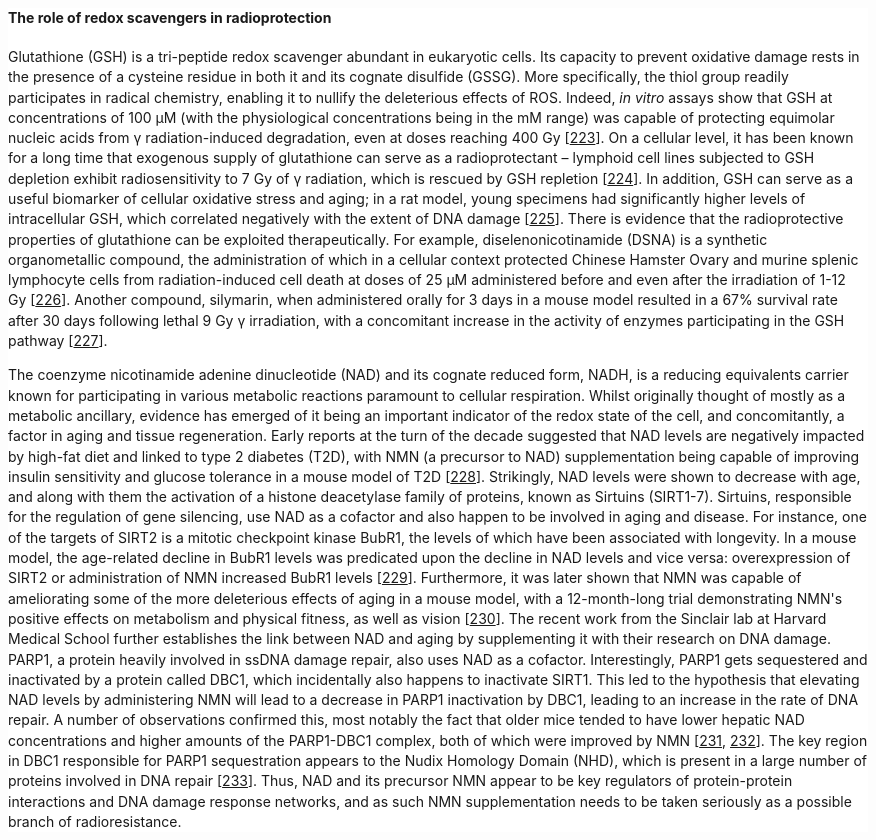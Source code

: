 #### The role of redox scavengers in radioprotection

Glutathione (GSH) is a tri-peptide redox scavenger abundant in eukaryotic cells. Its capacity to prevent oxidative damage rests in the presence of a cysteine residue in both it and its cognate disulfide (GSSG). More specifically, the thiol group readily participates in radical chemistry, enabling it to nullify the deleterious effects of ROS. Indeed, _in vitro_ assays show that GSH at concentrations of 100 μM (with the physiological concentrations being in the mM range) was capable of protecting equimolar nucleic acids from γ radiation-induced degradation, even at doses reaching 400 Gy \[[223](#R223)\]. On a cellular level, it has been known for a long time that exogenous supply of glutathione can serve as a radioprotectant – lymphoid cell lines subjected to GSH depletion exhibit radiosensitivity to 7 Gy of γ radiation, which is rescued by GSH repletion \[[224](#R224)\]. In addition, GSH can serve as a useful biomarker of cellular oxidative stress and aging; in a rat model, young specimens had significantly higher levels of intracellular GSH, which correlated negatively with the extent of DNA damage \[[225](#R225)\]. There is evidence that the radioprotective properties of glutathione can be exploited therapeutically. For example, diselenonicotinamide (DSNA) is a synthetic organometallic compound, the administration of which in a cellular context protected Chinese Hamster Ovary and murine splenic lymphocyte cells from radiation-induced cell death at doses of 25 μM administered before and even after the irradiation of 1-12 Gy \[[226](#R226)\]. Another compound, silymarin, when administered orally for 3 days in a mouse model resulted in a 67% survival rate after 30 days following lethal 9 Gy γ irradiation, with a concomitant increase in the activity of enzymes participating in the GSH pathway \[[227](#R227)\].

The coenzyme nicotinamide adenine dinucleotide (NAD) and its cognate reduced form, NADH, is a reducing equivalents carrier known for participating in various metabolic reactions paramount to cellular respiration. Whilst originally thought of mostly as a metabolic ancillary, evidence has emerged of it being an important indicator of the redox state of the cell, and concomitantly, a factor in aging and tissue regeneration. Early reports at the turn of the decade suggested that NAD levels are negatively impacted by high-fat diet and linked to type 2 diabetes (T2D), with NMN (a precursor to NAD) supplementation being capable of improving insulin sensitivity and glucose tolerance in a mouse model of T2D \[[228](#R228)\]. Strikingly, NAD levels were shown to decrease with age, and along with them the activation of a histone deacetylase family of proteins, known as Sirtuins (SIRT1-7). Sirtuins, responsible for the regulation of gene silencing, use NAD as a cofactor and also happen to be involved in aging and disease. For instance, one of the targets of SIRT2 is a mitotic checkpoint kinase BubR1, the levels of which have been associated with longevity. In a mouse model, the age-related decline in BubR1 levels was predicated upon the decline in NAD levels and vice versa: overexpression of SIRT2 or administration of NMN increased BubR1 levels \[[229](#R229)\]. Furthermore, it was later shown that NMN was capable of ameliorating some of the more deleterious effects of aging in a mouse model, with a 12-month-long trial demonstrating NMN's positive effects on metabolism and physical fitness, as well as vision \[[230](#R230)\]. The recent work from the Sinclair lab at Harvard Medical School further establishes the link between NAD and aging by supplementing it with their research on DNA damage. PARP1, a protein heavily involved in ssDNA damage repair, also uses NAD as a cofactor. Interestingly, PARP1 gets sequestered and inactivated by a protein called DBC1, which incidentally also happens to inactivate SIRT1. This led to the hypothesis that elevating NAD levels by administering NMN will lead to a decrease in PARP1 inactivation by DBC1, leading to an increase in the rate of DNA repair. A number of observations confirmed this, most notably the fact that older mice tended to have lower hepatic NAD concentrations and higher amounts of the PARP1-DBC1 complex, both of which were improved by NMN \[[231](#R231), [232](#R232)\]. The key region in DBC1 responsible for PARP1 sequestration appears to the Nudix Homology Domain (NHD), which is present in a large number of proteins involved in DNA repair \[[233](#R233)\]. Thus, NAD and its precursor NMN appear to be key regulators of protein-protein interactions and DNA damage response networks, and as such NMN supplementation needs to be taken seriously as a possible branch of radioresistance.
